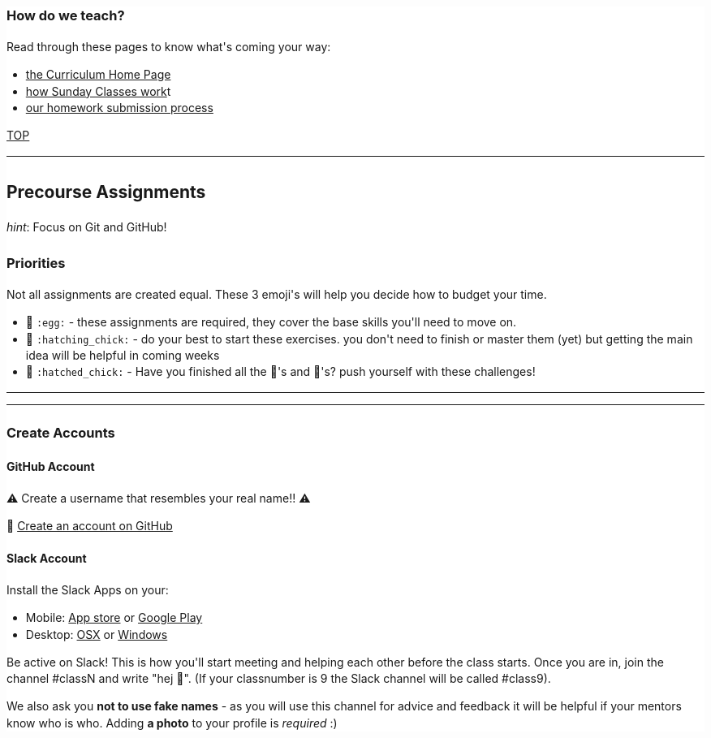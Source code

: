 ### How do we teach?

Read through these pages to know what's coming your way:

- [the Curriculum Home Page](./README.md)
- [how Sunday Classes work](../students/sunday-classes.md)t
- [our homework submission process](../students/homework-submission.md)

[TOP](#precourse)

---

## Precourse Assignments

_hint_: Focus on Git and GitHub!

### Priorities

Not all assignments are created equal. These 3 emoji's will help you decide how to budget your time.

- :egg: `:egg:` - these assignments are required, they cover the base skills you'll need to move on.
- :hatching_chick: `:hatching_chick:` - do your best to start these exercises. you don't need to finish or master them (yet) but getting the main idea will be helpful in coming weeks
- :hatched_chick: `:hatched_chick:` - Have you finished all the :egg:'s and :hatching_chick:'s? push yourself with these challenges!

---

---

### Create Accounts

#### GitHub Account

:warning: Create a username that resembles your real name!! :warning:

:egg: [Create an account on GitHub](https://github.com/join)

#### Slack Account

Install the Slack Apps on your:

- Mobile: [App store](https://itunes.apple.com/nl/app/slack/id803453959?mt=12) or [Google Play](https://play.google.com/store/apps/details?id=com.Slack&hl=nl)
- Desktop: [OSX](https://slack.com/downloads/osx) or [Windows](https://slack.com/downloads/windows)

Be active on Slack! This is how you'll start meeting and helping each other before the class starts. Once you are in, join the channel #classN and write "hej 👋". (If your classnumber is 9 the Slack channel will be called #class9).

We also ask you **not to use fake names** - as you will use this channel for advice and feedback it will be helpful if your mentors know who is who. Adding **a photo** to your profile is _required_ :)

